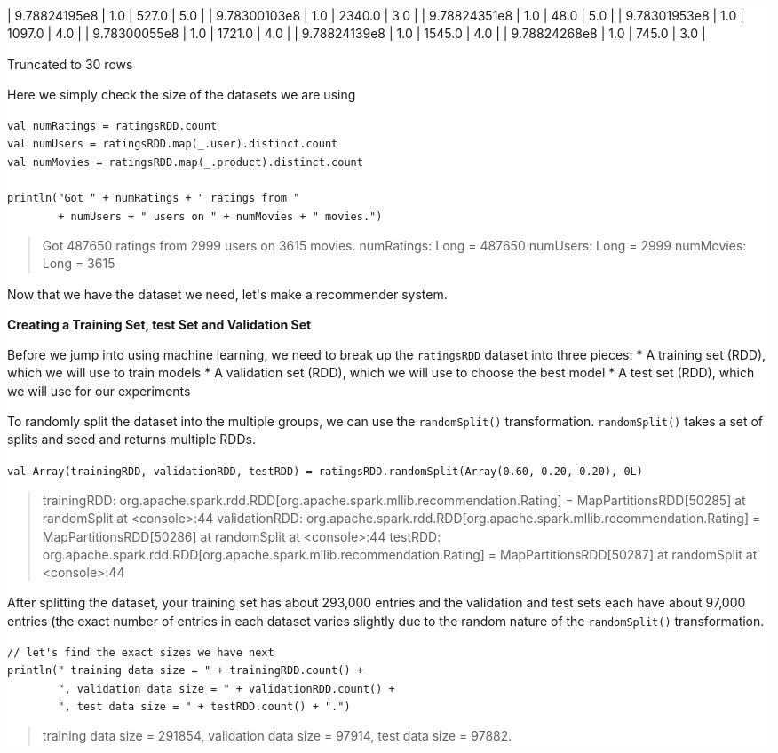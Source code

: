 | 9.78824195e8 | 1.0 | 527.0  | 5.0 |
| 9.78300103e8 | 1.0 | 2340.0 | 3.0 |
| 9.78824351e8 | 1.0 | 48.0   | 5.0 |
| 9.78301953e8 | 1.0 | 1097.0 | 4.0 |
| 9.78300055e8 | 1.0 | 1721.0 | 4.0 |
| 9.78824139e8 | 1.0 | 1545.0 | 4.0 |
| 9.78824268e8 | 1.0 | 745.0  | 3.0 |

Truncated to 30 rows

Here we simply check the size of the datasets we are using

    val numRatings = ratingsRDD.count
    val numUsers = ratingsRDD.map(_.user).distinct.count
    val numMovies = ratingsRDD.map(_.product).distinct.count

    println("Got " + numRatings + " ratings from "
            + numUsers + " users on " + numMovies + " movies.")

> Got 487650 ratings from 2999 users on 3615 movies. numRatings: Long = 487650 numUsers: Long = 2999 numMovies: Long = 3615

Now that we have the dataset we need, let's make a recommender system.

**Creating a Training Set, test Set and Validation Set**

Before we jump into using machine learning, we need to break up the `ratingsRDD` dataset into three pieces: \* A training set (RDD), which we will use to train models \* A validation set (RDD), which we will use to choose the best model \* A test set (RDD), which we will use for our experiments

To randomly split the dataset into the multiple groups, we can use the `randomSplit()` transformation. `randomSplit()` takes a set of splits and seed and returns multiple RDDs.

    val Array(trainingRDD, validationRDD, testRDD) = ratingsRDD.randomSplit(Array(0.60, 0.20, 0.20), 0L)

> trainingRDD: org.apache.spark.rdd.RDD\[org.apache.spark.mllib.recommendation.Rating\] = MapPartitionsRDD\[50285\] at randomSplit at &lt;console&gt;:44 validationRDD: org.apache.spark.rdd.RDD\[org.apache.spark.mllib.recommendation.Rating\] = MapPartitionsRDD\[50286\] at randomSplit at &lt;console&gt;:44 testRDD: org.apache.spark.rdd.RDD\[org.apache.spark.mllib.recommendation.Rating\] = MapPartitionsRDD\[50287\] at randomSplit at &lt;console&gt;:44

After splitting the dataset, your training set has about 293,000 entries and the validation and test sets each have about 97,000 entries (the exact number of entries in each dataset varies slightly due to the random nature of the `randomSplit()` transformation.

    // let's find the exact sizes we have next
    println(" training data size = " + trainingRDD.count() +
            ", validation data size = " + validationRDD.count() +
            ", test data size = " + testRDD.count() + ".")

> training data size = 291854, validation data size = 97914, test data size = 97882.
